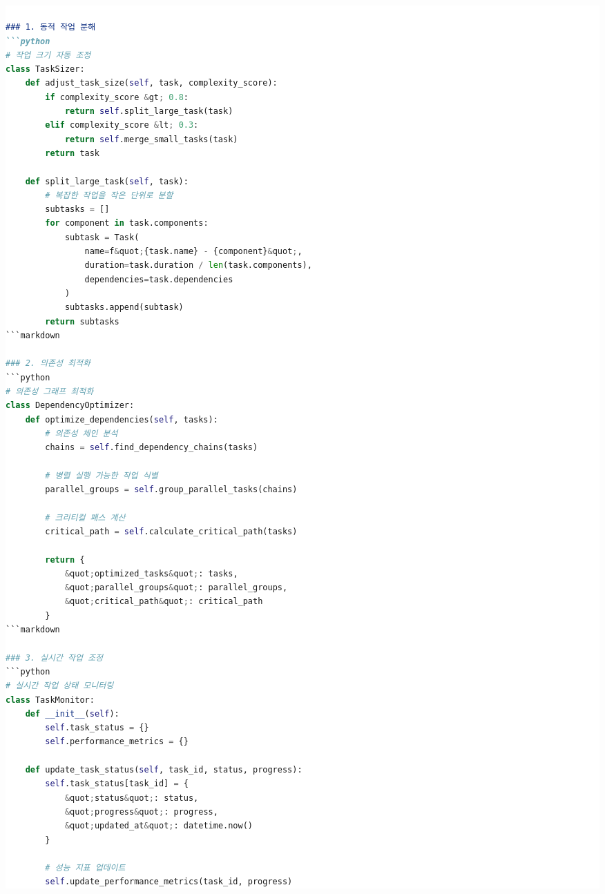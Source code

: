 ```markdown

### 1. 동적 작업 분해
```python
# 작업 크기 자동 조정
class TaskSizer:
    def adjust_task_size(self, task, complexity_score):
        if complexity_score &gt; 0.8:
            return self.split_large_task(task)
        elif complexity_score &lt; 0.3:
            return self.merge_small_tasks(task)
        return task

    def split_large_task(self, task):
        # 복잡한 작업을 작은 단위로 분할
        subtasks = []
        for component in task.components:
            subtask = Task(
                name=f&quot;{task.name} - {component}&quot;,
                duration=task.duration / len(task.components),
                dependencies=task.dependencies
            )
            subtasks.append(subtask)
        return subtasks
```markdown

### 2. 의존성 최적화
```python
# 의존성 그래프 최적화
class DependencyOptimizer:
    def optimize_dependencies(self, tasks):
        # 의존성 체인 분석
        chains = self.find_dependency_chains(tasks)

        # 병렬 실행 가능한 작업 식별
        parallel_groups = self.group_parallel_tasks(chains)

        # 크리티컬 패스 계산
        critical_path = self.calculate_critical_path(tasks)

        return {
            &quot;optimized_tasks&quot;: tasks,
            &quot;parallel_groups&quot;: parallel_groups,
            &quot;critical_path&quot;: critical_path
        }
```markdown

### 3. 실시간 작업 조정
```python
# 실시간 작업 상태 모니터링
class TaskMonitor:
    def __init__(self):
        self.task_status = {}
        self.performance_metrics = {}

    def update_task_status(self, task_id, status, progress):
        self.task_status[task_id] = {
            &quot;status&quot;: status,
            &quot;progress&quot;: progress,
            &quot;updated_at&quot;: datetime.now()
        }

        # 성능 지표 업데이트
        self.update_performance_metrics(task_id, progress)

```